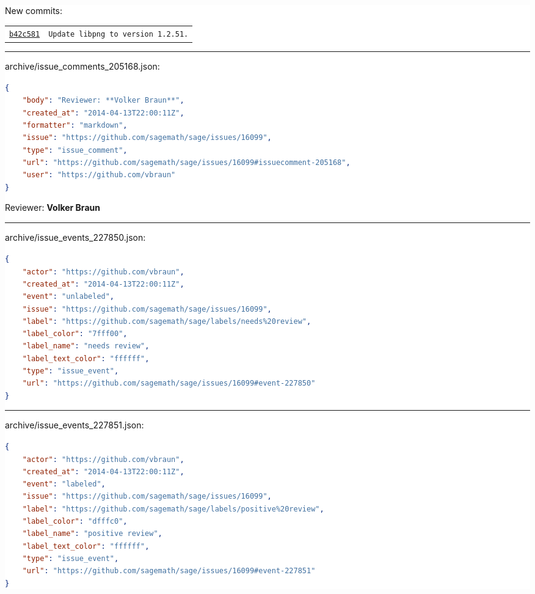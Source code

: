 <div id="comment:1"></div>

New commits:
<table><tr><td><a href="https://github.com/sagemath/sagetrac-mirror/commit/b42c5814df2ed387897e7260fd71900753518c0a"><code>b42c581</code></a></td><td><code>Update libpng to version 1.2.51.</code></td></tr></table>




---

archive/issue_comments_205168.json:
```json
{
    "body": "Reviewer: **Volker Braun**",
    "created_at": "2014-04-13T22:00:11Z",
    "formatter": "markdown",
    "issue": "https://github.com/sagemath/sage/issues/16099",
    "type": "issue_comment",
    "url": "https://github.com/sagemath/sage/issues/16099#issuecomment-205168",
    "user": "https://github.com/vbraun"
}
```

Reviewer: **Volker Braun**



---

archive/issue_events_227850.json:
```json
{
    "actor": "https://github.com/vbraun",
    "created_at": "2014-04-13T22:00:11Z",
    "event": "unlabeled",
    "issue": "https://github.com/sagemath/sage/issues/16099",
    "label": "https://github.com/sagemath/sage/labels/needs%20review",
    "label_color": "7fff00",
    "label_name": "needs review",
    "label_text_color": "ffffff",
    "type": "issue_event",
    "url": "https://github.com/sagemath/sage/issues/16099#event-227850"
}
```



---

archive/issue_events_227851.json:
```json
{
    "actor": "https://github.com/vbraun",
    "created_at": "2014-04-13T22:00:11Z",
    "event": "labeled",
    "issue": "https://github.com/sagemath/sage/issues/16099",
    "label": "https://github.com/sagemath/sage/labels/positive%20review",
    "label_color": "dfffc0",
    "label_name": "positive review",
    "label_text_color": "ffffff",
    "type": "issue_event",
    "url": "https://github.com/sagemath/sage/issues/16099#event-227851"
}
```
